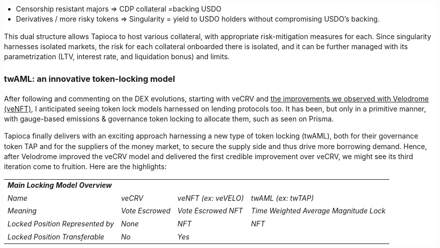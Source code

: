 

* Censorship resistant majors ⇒ CDP collateral =backing USDO
* Derivatives / more risky tokens ⇒ Singularity = yield to USDO holders without compromising USDO’s backing.

This dual structure allows Tapioca to host various collateral, with appropriate risk-mitigation measures for each. Since singularity harnesses isolated markets, the risk for each collateral onboarded there is isolated, and it can be further managed with its parametrization (LTV, interest rate, and liquidation bonus) and limits.


### twAML: an innovative token-locking model

After following and commenting on the DEX evolutions, starting with veCRV and [the improvements we observed with Velodrome (veNFT)](https://tokenbrice.xyz/crv-vs-velo/), I anticipated seeing token lock models harnessed on lending protocols too. It has been, but only in a primitive manner, with gauge-based emissions & governance token locking to allocate them, such as seen on Prisma.

Tapioca finally delivers with an exciting approach harnessing a new type of token locking (twAML), both for their governance token TAP and for the suppliers of the money market, to secure the supply side and thus drive more borrowing demand. Hence, after Velodrome improved the veCRV model and delivered the first credible improvement over veCRV, we might see its third iteration come to fruition. Here are the highlights:


<table>
  <tr>
   <td colspan="4" ><strong><em>Main Locking Model Overview</em></strong>
   </td>
  </tr>
  <tr>
   <td><em>Name</em>
   </td>
   <td><em>veCRV</em>
   </td>
   <td><em>veNFT (ex: veVELO)</em>
   </td>
   <td><em>twAML (ex: twTAP)</em>
   </td>
  </tr>
  <tr>
   <td><em>Meaning</em>
   </td>
   <td><em>Vote Escrowed</em>
   </td>
   <td><em>Vote Escrowed NFT</em>
   </td>
   <td><em>Time Weighted Average Magnitude Lock</em>
   </td>
  </tr>
  <tr>
   <td><em>Locked Position Represented by</em>
   </td>
   <td><em>None</em>
   </td>
   <td><em>NFT</em>
   </td>
   <td><em>NFT</em>
   </td>
  </tr>
  <tr>
   <td><em>Locked Position Transferable</em>
   </td>
   <td><em>No</em>
   </td>
   <td><em>Yes</em>